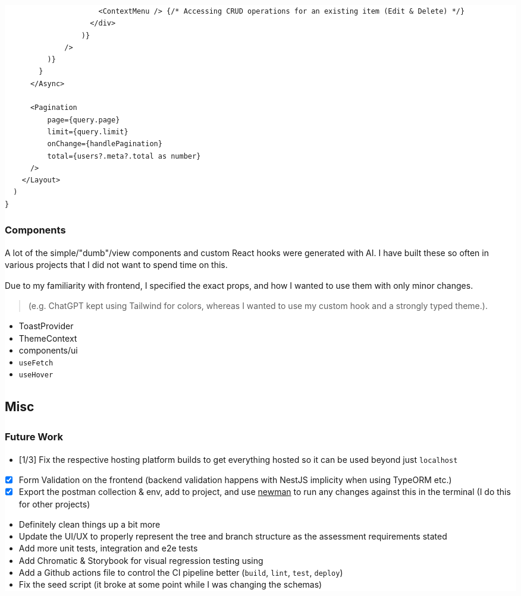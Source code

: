 ```tsx
                      <ContextMenu /> {/* Accessing CRUD operations for an existing item (Edit & Delete) */}
                    </div>
                  )}
              />
          )}
        }
      </Async>

      <Pagination
          page={query.page}
          limit={query.limit}
          onChange={handlePagination}
          total={users?.meta?.total as number}
      />
    </Layout>
  )
}
```

### Components

A lot of the simple/"dumb"/view components and custom React hooks were generated with AI. I have built these so often in various projects that I did not want to spend time on this.

Due to my familiarity with frontend, I specified the exact props, and how I wanted to use them with only minor changes.

> (e.g. ChatGPT kept using Tailwind for colors, whereas I wanted to use my custom hook and a strongly typed theme.).

- ToastProvider
- ThemeContext
- components/ui
- `useFetch`
- `useHover`

## Misc

### Future Work

- [1/3] Fix the respective hosting platform builds to get everything hosted so it can be used beyond just `localhost`
- [X] Form Validation on the frontend (backend validation happens with NestJS implicity when using TypeORM etc.)
- [X] Export the postman collection & env, add to project, and use [newman](https://www.npmjs.com/package/newman) to run any changes against this in the terminal (I do this for other projects)
- Definitely clean things up a bit more
- Update the UI/UX to properly represent the tree and branch structure as the assessment requirements stated
- Add more unit tests, integration and e2e tests
- Add Chromatic & Storybook for visual regression testing using
- Add a Github actions file to control the CI pipeline better (`build`, `lint`, `test`, `deploy`)
- Fix the seed script (it broke at some point while I was changing the schemas)
